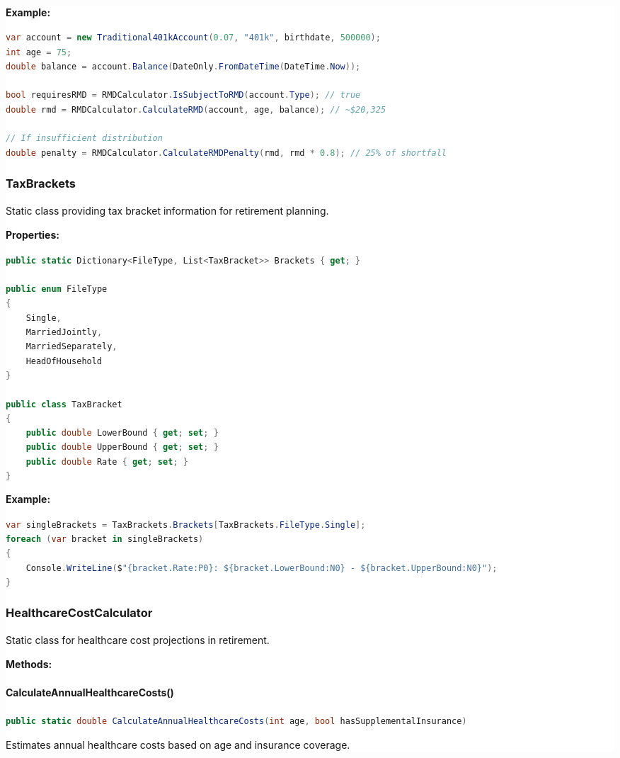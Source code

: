 **Example:**
```csharp
var account = new Traditional401kAccount(0.07, "401k", birthdate, 500000);
int age = 75;
double balance = account.Balance(DateOnly.FromDateTime(DateTime.Now));

bool requiresRMD = RMDCalculator.IsSubjectToRMD(account.Type); // true
double rmd = RMDCalculator.CalculateRMD(account, age, balance); // ~$20,325

// If insufficient distribution
double penalty = RMDCalculator.CalculateRMDPenalty(rmd, rmd * 0.8); // 25% of shortfall
```

### TaxBrackets

Static class providing tax bracket information for retirement planning.

**Properties:**
```csharp
public static Dictionary<FileType, List<TaxBracket>> Brackets { get; }

public enum FileType
{
    Single,
    MarriedJointly, 
    MarriedSeparately,
    HeadOfHousehold
}

public class TaxBracket
{
    public double LowerBound { get; set; }
    public double UpperBound { get; set; }
    public double Rate { get; set; }
}
```

**Example:**
```csharp
var singleBrackets = TaxBrackets.Brackets[TaxBrackets.FileType.Single];
foreach (var bracket in singleBrackets)
{
    Console.WriteLine($"{bracket.Rate:P0}: ${bracket.LowerBound:N0} - ${bracket.UpperBound:N0}");
}
```

### HealthcareCostCalculator

Static class for healthcare cost projections in retirement.

**Methods:**

#### CalculateAnnualHealthcareCosts()
```csharp
public static double CalculateAnnualHealthcareCosts(int age, bool hasSupplementalInsurance)
```
Estimates annual healthcare costs based on age and insurance coverage.
